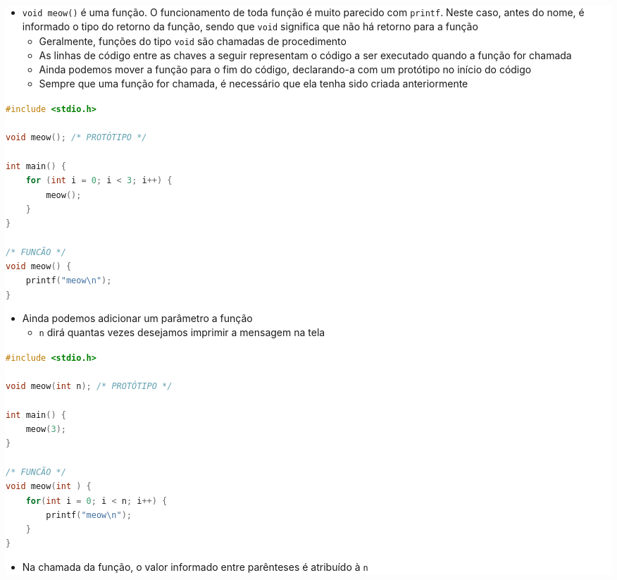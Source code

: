 - ```void meow()``` é uma função. O funcionamento de toda função é muito parecido com ```printf```. Neste caso, antes do nome, é informado o tipo do retorno da função, sendo que ```void``` significa que não há retorno para a função
  - Geralmente, funções do tipo ```void``` são chamadas de procedimento
  - As linhas de código entre as chaves a seguir representam o código a ser executado quando a função for chamada
  - Ainda podemos mover a função para o fim do código, declarando-a com um protótipo no início do código
  - Sempre que uma função for chamada, é necessário que ela tenha sido criada anteriormente
```C
#include <stdio.h>

void meow(); /* PROTÓTIPO */

int main() {
    for (int i = 0; i < 3; i++) {
        meow();
    }
}

/* FUNCÃO */
void meow() {
    printf("meow\n");
}
```
- Ainda podemos adicionar um parâmetro a função
  - ```n``` dirá quantas vezes desejamos imprimir a mensagem na tela
```C
#include <stdio.h>

void meow(int n); /* PROTÓTIPO */

int main() {
    meow(3);
}

/* FUNCÃO */
void meow(int ) {
    for(int i = 0; i < n; i++) {
        printf("meow\n");
    }
}
```
- Na chamada da função, o valor informado entre parênteses é atribuído à ```n```